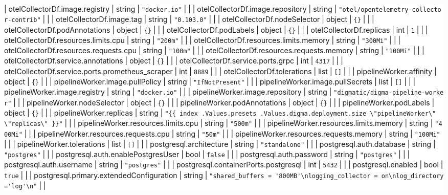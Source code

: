 | otelCollectorDf.image.registry | string | `"docker.io"` |  |
| otelCollectorDf.image.repository | string | `"otel/opentelemetry-collector-contrib"` |  |
| otelCollectorDf.image.tag | string | `"0.103.0"` |  |
| otelCollectorDf.nodeSelector | object | `{}` |  |
| otelCollectorDf.podAnnotations | object | `{}` |  |
| otelCollectorDf.podLabels | object | `{}` |  |
| otelCollectorDf.replicas | int | `1` |  |
| otelCollectorDf.resources.limits.cpu | string | `"200m"` |  |
| otelCollectorDf.resources.limits.memory | string | `"300Mi"` |  |
| otelCollectorDf.resources.requests.cpu | string | `"100m"` |  |
| otelCollectorDf.resources.requests.memory | string | `"100Mi"` |  |
| otelCollectorDf.service.annotations | object | `{}` |  |
| otelCollectorDf.service.ports.grpc | int | `4317` |  |
| otelCollectorDf.service.ports.prometheus_scraper | int | `8889` |  |
| otelCollectorDf.tolerations | list | `[]` |  |
| pipelineWorker.affinity | object | `{}` |  |
| pipelineWorker.image.pullPolicy | string | `"IfNotPresent"` |  |
| pipelineWorker.image.pullSecrets | list | `[]` |  |
| pipelineWorker.image.registry | string | `"docker.io"` |  |
| pipelineWorker.image.repository | string | `"digmatic/digma-pipeline-worker"` |  |
| pipelineWorker.nodeSelector | object | `{}` |  |
| pipelineWorker.podAnnotations | object | `{}` |  |
| pipelineWorker.podLabels | object | `{}` |  |
| pipelineWorker.replicas | string | `"{{ index .Values.presets .Values.digma.deployment.size \"pipelineWorker\" \"replicas\" }}"` |  |
| pipelineWorker.resources.limits.cpu | string | `"500m"` |  |
| pipelineWorker.resources.limits.memory | string | `"400Mi"` |  |
| pipelineWorker.resources.requests.cpu | string | `"50m"` |  |
| pipelineWorker.resources.requests.memory | string | `"100Mi"` |  |
| pipelineWorker.tolerations | list | `[]` |  |
| postgresql.architecture | string | `"standalone"` |  |
| postgresql.auth.database | string | `"postgres"` |  |
| postgresql.auth.enablePostgresUser | bool | `false` |  |
| postgresql.auth.password | string | `"postgres"` |  |
| postgresql.auth.username | string | `"postgres"` |  |
| postgresql.containerPorts.postgresql | int | `5432` |  |
| postgresql.enabled | bool | `true` |  |
| postgresql.primary.extendedConfiguration | string | `"shared_buffers = '800MB'\nlogging_collector = on\nlog_directory ='log'\n"` |  |